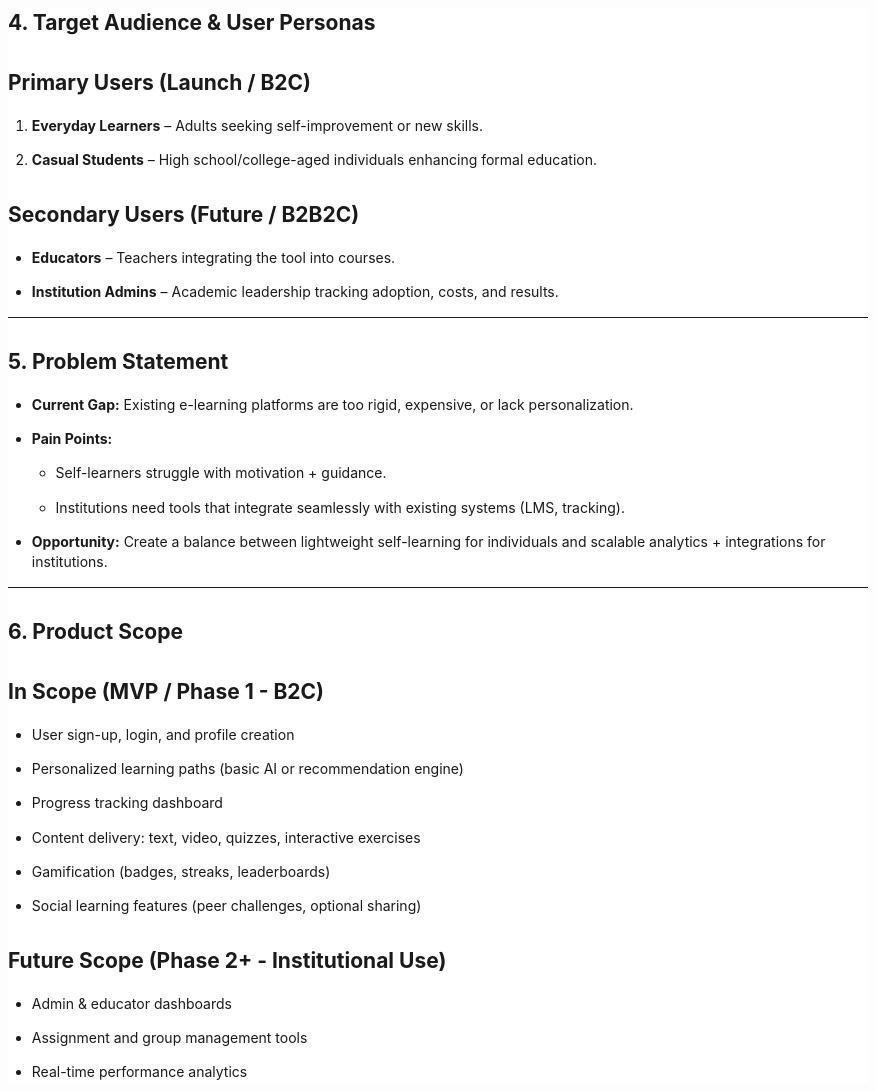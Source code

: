 
## **4\. Target Audience & User Personas**

## **Primary Users (Launch / B2C)**

1. **Everyday Learners** – Adults seeking self-improvement or new skills.

2. **Casual Students** – High school/college-aged individuals enhancing formal education.

## **Secondary Users (Future / B2B2C)**

* **Educators** – Teachers integrating the tool into courses.

* **Institution Admins** – Academic leadership tracking adoption, costs, and results.

---

## **5\. Problem Statement**

* **Current Gap:** Existing e-learning platforms are too rigid, expensive, or lack personalization.

* **Pain Points:**

  * Self-learners struggle with motivation \+ guidance.

  * Institutions need tools that integrate seamlessly with existing systems (LMS, tracking).

* **Opportunity:** Create a balance between lightweight self-learning for individuals and scalable analytics \+ integrations for institutions.

---

## **6\. Product Scope**

## **In Scope (MVP / Phase 1 \- B2C)**

* User sign-up, login, and profile creation

* Personalized learning paths (basic AI or recommendation engine)

* Progress tracking dashboard

* Content delivery: text, video, quizzes, interactive exercises

* Gamification (badges, streaks, leaderboards)

* Social learning features (peer challenges, optional sharing)

## **Future Scope (Phase 2+ \- Institutional Use)**

* Admin & educator dashboards

* Assignment and group management tools

* Real-time performance analytics
